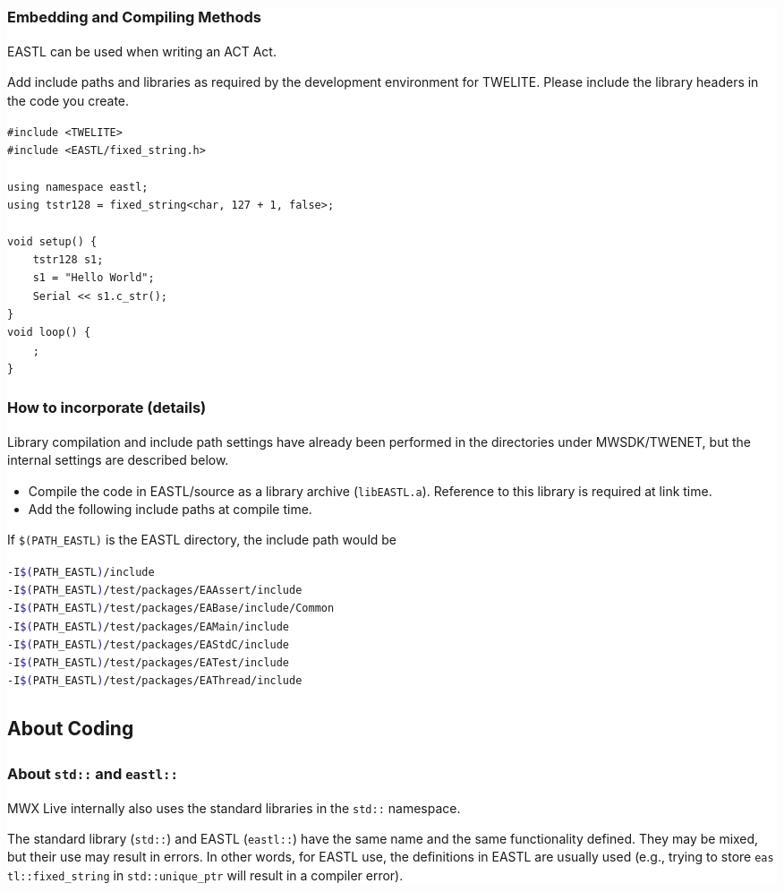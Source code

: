### Embedding and Compiling Methods

EASTL can be used when writing an ACT Act.

Add include paths and libraries as required by the development environment for TWELITE. Please include the library headers in the code you create.

```
#include <TWELITE>
#include <EASTL/fixed_string.h>

using namespace eastl;
using tstr128 = fixed_string<char, 127 + 1, false>;

void setup() {
    tstr128 s1;
    s1 = "Hello World";
    Serial << s1.c_str();
}
void loop() {
    ;
}
```

### How to incorporate (details)

Library compilation and include path settings have already been performed in the directories under MWSDK/TWENET, but the internal settings are described below.

* Compile the code in EASTL/source as a library archive (`libEASTL.a`). Reference to this library is required at link time.
* Add the following include paths at compile time.

If `$(PATH_EASTL)` is the EASTL directory, the include path would be

```bash
-I$(PATH_EASTL)/include
-I$(PATH_EASTL)/test/packages/EAAssert/include
-I$(PATH_EASTL)/test/packages/EABase/include/Common
-I$(PATH_EASTL)/test/packages/EAMain/include
-I$(PATH_EASTL)/test/packages/EAStdC/include
-I$(PATH_EASTL)/test/packages/EATest/include
-I$(PATH_EASTL)/test/packages/EAThread/include
```

## About Coding

### About `std::` and `eastl::`

MWX Live internally also uses the standard libraries in the `std::` namespace.

The standard library (`std::`) and EASTL (`eastl::`) have the same name and the same functionality defined. They may be mixed, but their use may result in errors. In other words, for EASTL use, the definitions in EASTL are usually used (e.g., trying to store `eastl::fixed_string` in `std::unique_ptr` will result in a compiler error).
